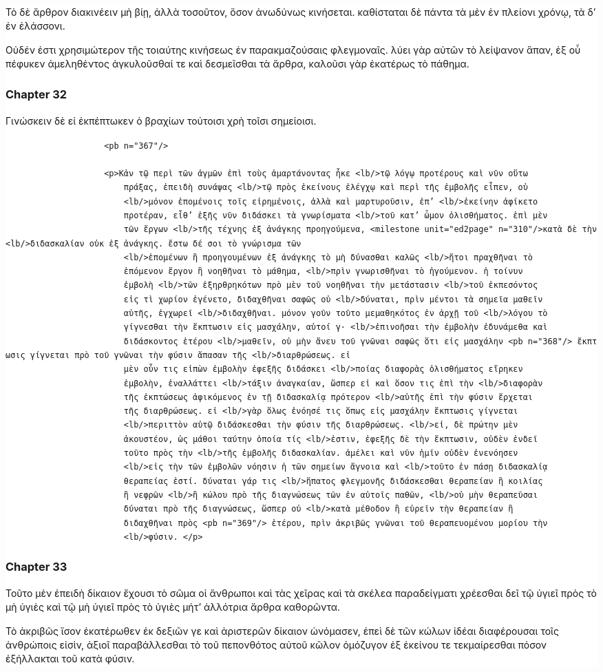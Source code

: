 <quote corresp="urn:cts:greekLit:tlg0627.tlg010:6.9">Τὸ δὲ ἄρθρον διακινέειν μὴ βίῃ, ἀλλὰ τοσοῦτον, ὅσον ἀνωδύνως
							<lb/>κινήσεται. καθίσταται δὲ πάντα τὰ μὲν ἐν πλείονι <lb/>χρόνῳ, τὰ δ’ ἐν
							ἐλάσσονι.</quote>
						<p>Οὐδέν ἐστι χρησιμώτερον τῆς τοιαύτης κινήσεως ἐν <lb/>παρακμαζούσαις φλεγμοναῖς. λύει
							γὰρ αὐτῶν τὸ λείψανον <lb/>ἅπαν, ἐξ οὗ πέφυκεν ἀμεληθέντος ἀγκυλοῦσθαί τε καὶ
							δεσμεῖσθαι <lb/>τὰ ἄρθρα, καλοῦσι γὰρ ἑκατέρως τὸ πάθημα. </p>


### Chapter 32

<quote corresp="urn:cts:greekLit:tlg0627.tlg010:6.10">Γινώσκειν δὲ εἰ ἐκπέπτωκεν ὁ βραχίων τούτοισι χρὴ τοῖσι
							<lb/>σημείοισι.</quote>

						<pb n="367"/>

						<p>Κἀν τῷ περὶ τῶν ἀγμῶν ἐπὶ τοὺς ἁμαρτάνοντας ἧκε <lb/>τῷ λόγῳ προτέρους καὶ νῦν οὕτω
							πράξας, ἐπειδὴ συνάψας <lb/>τῷ πρὸς ἐκείνους ἐλέγχῳ καὶ περὶ τῆς ἐμβολῆς εἶπεν, οὐ
							<lb/>μόνον ἑπομένοις τοῖς εἰρημένοις, ἀλλὰ καὶ μαρτυροῦσιν, ἐπ’ <lb/>ἐκείνην ἀφίκετο
							προτέραν, εἶθ’ ἑξῆς νῦν διδάσκει τὰ γνωρίσματα <lb/>τοῦ κατ’ ὦμον ὀλισθήματος. ἐπὶ μὲν
							τῶν ἔργων <lb/>τῆς τέχνης ἐξ ἀνάγκης προηγούμενα, <milestone unit="ed2page" n="310"/>κατὰ δὲ τὴν <lb/>διδασκαλίαν οὐκ ἐξ ἀνάγκης. ἔστω δέ σοι τὸ γνώρισμα τῶν
							<lb/>ἑπομένων ἢ προηγουμένων ἐξ ἀνάγκης τὸ μὴ δύνασθαι καλῶς <lb/>ἤτοι πραχθῆναι τὸ
							ἑπόμενον ἔργον ἢ νοηθῆναι τὸ μάθημα, <lb/>πρὶν γνωρισθῆναι τὸ ἡγούμενον. ἡ τοίνυν
							ἐμβολὴ <lb/>τῶν ἐξηρθρηκότων πρὸ μὲν τοῦ νοηθῆναι τὴν μετάστασιν <lb/>τοῦ ἐκπεσόντος
							εἰς τὶ χωρίον ἐγένετο, διδαχθῆναι σαφῶς οὐ <lb/>δύναται, πρὶν μέντοι τὰ σημεῖα μαθεῖν
							αὐτῆς, ἐγχωρεῖ <lb/>διδαχθῆναι. μόνον γοῦν τοῦτο μεμαθηκότος ἐν ἀρχῇ τοῦ <lb/>λόγου τὸ
							γίγνεσθαι τὴν ἔκπτωσιν εἰς μασχάλην, αὐτοί γ· <lb/>ἐπινοῆσαι τὴν ἐμβολὴν ἐδυνάμεθα καὶ
							διδάσκοντος ἑτέρου <lb/>μαθεῖν, οὐ μὴν ἄνευ τοῦ γνῶναι σαφῶς ὅτι εἰς μασχάλην <pb n="368"/> ἔκπτωσις γίγνεται πρὸ τοῦ γνῶναι τὴν φύσιν ἅπασαν τῆς <lb/>διαρθρώσεως. εἰ
							μὲν οὖν τις εἰπὼν ἐμβολὴν ἐφεξῆς διδάσκει <lb/>ποίας διαφορὰς ὀλισθήματος εἴρηκεν
							ἐμβολὴν, ἐναλλάττει <lb/>τάξιν ἀναγκαίαν, ὥσπερ εἰ καὶ ὅσον τις ἐπὶ τὴν <lb/>διαφορὰν
							τῆς ἐκπτώσεως ἀφικόμενος ἐν τῇ διδασκαλίᾳ πρότερον <lb/>αὐτῆς ἐπὶ τὴν φύσιν ἔρχεται
							τῆς διαρθρώσεως. εἰ <lb/>γὰρ ὅλως ἐνόησέ τις ὅπως εἰς μασχάλην ἔκπτωσις γίγνεται
							<lb/>περιττὸν αὐτῷ διδάσκεσθαι τὴν φύσιν τῆς διαρθρώσεως. <lb/>εἰ, δὲ πρώτην μὲν
							ἀκουστέον, ὡς μάθοι ταύτην ὁποία τίς <lb/>ἐστιν, ἐφεξῆς δὲ τὴν ἔκπτωσιν, οὐδὲν ἐνδεῖ
							τοῦτο πρὸς τὴν <lb/>τῆς ἐμβολῆς διδασκαλίαν. ἀμέλει καὶ νῦν ἡμῖν οὐδὲν ἐνενόησεν
							<lb/>εἰς τὴν τῶν ἐμβολῶν νόησιν ἡ τῶν σημείων ἄγνοια καὶ <lb/>τοῦτο ἐν πάσῃ διδασκαλίᾳ
							θεραπείας ἐστί. δύναται γάρ τις <lb/>ἥπατος φλεγμονῆς διδάσκεσθαι θεραπείαν ἢ κοιλίας
							ἢ νεφρῶν <lb/>ἢ κώλου πρὸ τῆς διαγνώσεως τῶν ἐν αὐτοῖς παθῶν, <lb/>οὐ μὴν θεραπεῦσαι
							δύναται πρὸ τῆς διαγνώσεως, ὥσπερ οὐ <lb/>κατὰ μέθοδον ἢ εὑρεῖν τὴν θεραπείαν ἢ
							διδαχθῆναι πρὸς <pb n="369"/> ἑτέρου, πρὶν ἀκριβῶς γνῶναι τοῦ θεραπευομένου μορίου τὴν
							<lb/>φύσιν. </p>


### Chapter 33

<quote corresp="urn:cts:greekLit:tlg0627.tlg010:6.10">Τοῦτο μὲν ἐπειδὴ δίκαιον ἔχουσι τὸ σῶμα οἱ ἄνθρωποι καὶ
							<lb/>τὰς χεῖρας καὶ τὰ σκέλεα παραδείγματι χρέεσθαι δεῖ τῷ <lb/>ὑγιεῖ πρὸς τὸ μὴ ὑγιὲς
							καὶ τῷ μὴ ὑγιεῖ πρὸς τὸ ὑγιὲς <lb/>μήτ’ ἀλλότρια ἄρθρα καθορῶντα.</quote>
						<p>Τὸ ἀκριβῶς ἴσον ἑκατέρωθεν ἐκ δεξιῶν γε καὶ ἀριστερῶν <lb/>δίκαιον ὠνόμασεν, ἐπεὶ δὲ
							τῶν κώλων ἰδέαι διαφέρουσαι <lb/>τοῖς ἀνθρώποις εἰσὶν, ἀξιοῖ παραβάλλεσθαι τὸ τοῦ
							πεπονθότος <lb/>αὐτοῦ κῶλον ὁμόζυγον ἐξ ἐκείνου τε τεκμαίρεσθαι <lb/>πόσον ἐξήλλακται
							τοῦ κατὰ φύσιν. </p>
